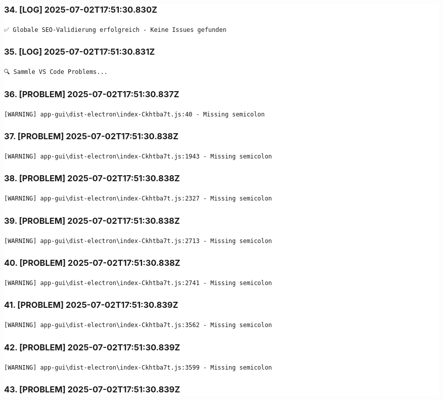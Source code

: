 ### 34. [LOG] 2025-07-02T17:51:30.830Z

```
✅ Globale SEO-Validierung erfolgreich - Keine Issues gefunden
```

### 35. [LOG] 2025-07-02T17:51:30.831Z

```
🔍 Sammle VS Code Problems...
```

### 36. [PROBLEM] 2025-07-02T17:51:30.837Z

```
[WARNING] app-gui\dist-electron\index-Ckhtba7t.js:40 - Missing semicolon
```

### 37. [PROBLEM] 2025-07-02T17:51:30.838Z

```
[WARNING] app-gui\dist-electron\index-Ckhtba7t.js:1943 - Missing semicolon
```

### 38. [PROBLEM] 2025-07-02T17:51:30.838Z

```
[WARNING] app-gui\dist-electron\index-Ckhtba7t.js:2327 - Missing semicolon
```

### 39. [PROBLEM] 2025-07-02T17:51:30.838Z

```
[WARNING] app-gui\dist-electron\index-Ckhtba7t.js:2713 - Missing semicolon
```

### 40. [PROBLEM] 2025-07-02T17:51:30.838Z

```
[WARNING] app-gui\dist-electron\index-Ckhtba7t.js:2741 - Missing semicolon
```

### 41. [PROBLEM] 2025-07-02T17:51:30.839Z

```
[WARNING] app-gui\dist-electron\index-Ckhtba7t.js:3562 - Missing semicolon
```

### 42. [PROBLEM] 2025-07-02T17:51:30.839Z

```
[WARNING] app-gui\dist-electron\index-Ckhtba7t.js:3599 - Missing semicolon
```

### 43. [PROBLEM] 2025-07-02T17:51:30.839Z
